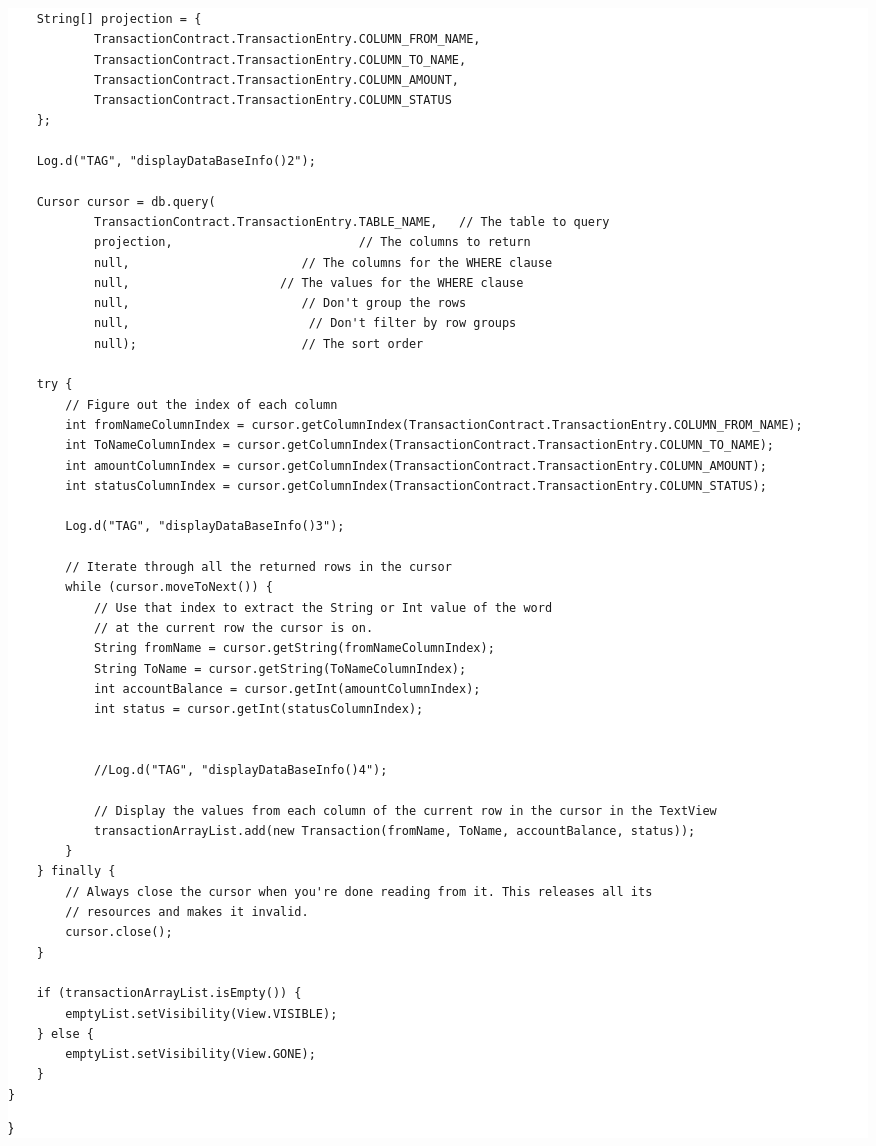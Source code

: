         String[] projection = {
                TransactionContract.TransactionEntry.COLUMN_FROM_NAME,
                TransactionContract.TransactionEntry.COLUMN_TO_NAME,
                TransactionContract.TransactionEntry.COLUMN_AMOUNT,
                TransactionContract.TransactionEntry.COLUMN_STATUS
        };

        Log.d("TAG", "displayDataBaseInfo()2");

        Cursor cursor = db.query(
                TransactionContract.TransactionEntry.TABLE_NAME,   // The table to query
                projection,                          // The columns to return
                null,                        // The columns for the WHERE clause
                null,                     // The values for the WHERE clause
                null,                        // Don't group the rows
                null,                         // Don't filter by row groups
                null);                       // The sort order

        try {
            // Figure out the index of each column
            int fromNameColumnIndex = cursor.getColumnIndex(TransactionContract.TransactionEntry.COLUMN_FROM_NAME);
            int ToNameColumnIndex = cursor.getColumnIndex(TransactionContract.TransactionEntry.COLUMN_TO_NAME);
            int amountColumnIndex = cursor.getColumnIndex(TransactionContract.TransactionEntry.COLUMN_AMOUNT);
            int statusColumnIndex = cursor.getColumnIndex(TransactionContract.TransactionEntry.COLUMN_STATUS);

            Log.d("TAG", "displayDataBaseInfo()3");

            // Iterate through all the returned rows in the cursor
            while (cursor.moveToNext()) {
                // Use that index to extract the String or Int value of the word
                // at the current row the cursor is on.
                String fromName = cursor.getString(fromNameColumnIndex);
                String ToName = cursor.getString(ToNameColumnIndex);
                int accountBalance = cursor.getInt(amountColumnIndex);
                int status = cursor.getInt(statusColumnIndex);


                //Log.d("TAG", "displayDataBaseInfo()4");

                // Display the values from each column of the current row in the cursor in the TextView
                transactionArrayList.add(new Transaction(fromName, ToName, accountBalance, status));
            }
        } finally {
            // Always close the cursor when you're done reading from it. This releases all its
            // resources and makes it invalid.
            cursor.close();
        }

        if (transactionArrayList.isEmpty()) {
            emptyList.setVisibility(View.VISIBLE);
        } else {
            emptyList.setVisibility(View.GONE);
        }
    }
}
